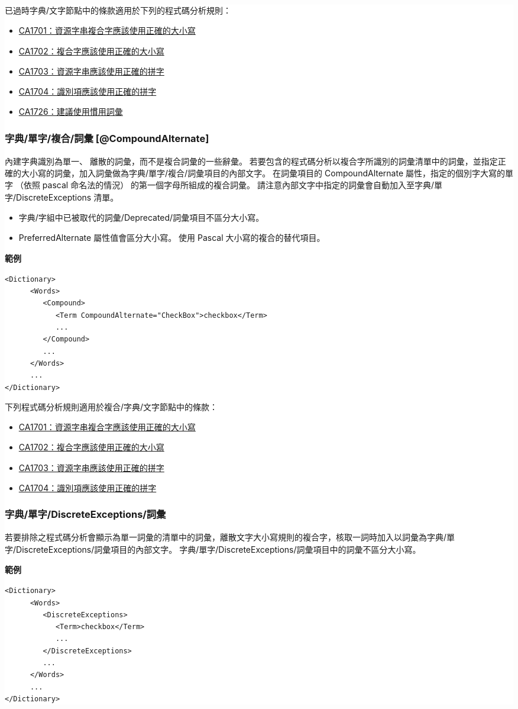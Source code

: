  已過時字典/文字節點中的條款適用於下列的程式碼分析規則：

-   [CA1701：資源字串複合字應該使用正確的大小寫](../code-quality/ca1701-resource-string-compound-words-should-be-cased-correctly.md)

-   [CA1702：複合字應該使用正確的大小寫](../code-quality/ca1702-compound-words-should-be-cased-correctly.md)

-   [CA1703：資源字串應該使用正確的拼字](../code-quality/ca1703-resource-strings-should-be-spelled-correctly.md)

-   [CA1704：識別項應該使用正確的拼字](../code-quality/ca1704-identifiers-should-be-spelled-correctly.md)

-   [CA1726：建議使用慣用詞彙](../code-quality/ca1726-use-preferred-terms.md)

###  <a name="BKMK_DictionaryWordsCompoundTermCompoundAlternate"></a> 字典/單字/複合/詞彙 [@CompoundAlternate]
 內建字典識別為單一、 離散的詞彙，而不是複合詞彙的一些辭彙。 若要包含的程式碼分析以複合字所識別的詞彙清單中的詞彙，並指定正確的大小寫的詞彙，加入詞彙做為字典/單字/複合/詞彙項目的內部文字。 在詞彙項目的 CompoundAlternate 屬性，指定的個別字大寫的單字 （依照 pascal 命名法的情況） 的第一個字母所組成的複合詞彙。 請注意內部文字中指定的詞彙會自動加入至字典/單字/DiscreteExceptions 清單。

-   字典/字組中已被取代的詞彙/Deprecated/詞彙項目不區分大小寫。

-   PreferredAlternate 屬性值會區分大小寫。 使用 Pascal 大小寫的複合的替代項目。

 **範例**

```
<Dictionary>
      <Words>
         <Compound>
            <Term CompoundAlternate="CheckBox">checkbox</Term>
            ...
         </Compound>
         ...
      </Words>
      ...
</Dictionary>

```

 下列程式碼分析規則適用於複合/字典/文字節點中的條款：

-   [CA1701：資源字串複合字應該使用正確的大小寫](../code-quality/ca1701-resource-string-compound-words-should-be-cased-correctly.md)

-   [CA1702：複合字應該使用正確的大小寫](../code-quality/ca1702-compound-words-should-be-cased-correctly.md)

-   [CA1703：資源字串應該使用正確的拼字](../code-quality/ca1703-resource-strings-should-be-spelled-correctly.md)

-   [CA1704：識別項應該使用正確的拼字](../code-quality/ca1704-identifiers-should-be-spelled-correctly.md)

###  <a name="BKMK_DictionaryWordsDiscreteExceptionsTerm"></a> 字典/單字/DiscreteExceptions/詞彙
 若要排除之程式碼分析會顯示為單一詞彙的清單中的詞彙，離散文字大小寫規則的複合字，核取一詞時加入以詞彙為字典/單字/DiscreteExceptions/詞彙項目的內部文字。 字典/單字/DiscreteExceptions/詞彙項目中的詞彙不區分大小寫。

 **範例**

```
<Dictionary>
      <Words>
         <DiscreteExceptions>
            <Term>checkbox</Term>
            ...
         </DiscreteExceptions>
         ...
      </Words>
      ...
</Dictionary>

```
